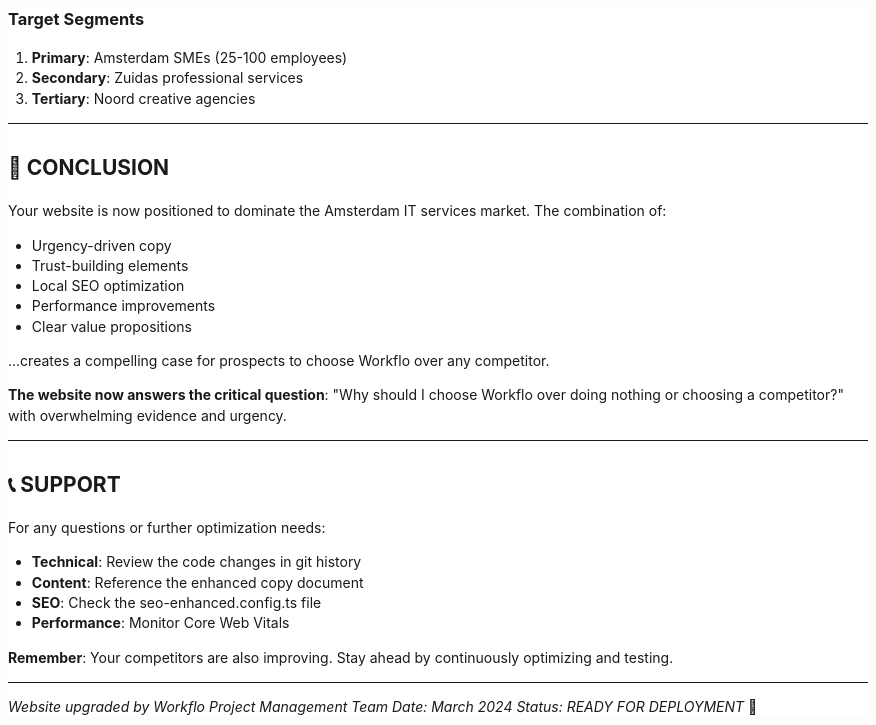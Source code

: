 ### Target Segments
1. **Primary**: Amsterdam SMEs (25-100 employees)
2. **Secondary**: Zuidas professional services
3. **Tertiary**: Noord creative agencies

---

## 🎉 CONCLUSION

Your website is now positioned to dominate the Amsterdam IT services market. The combination of:
- Urgency-driven copy
- Trust-building elements
- Local SEO optimization
- Performance improvements
- Clear value propositions

...creates a compelling case for prospects to choose Workflo over any competitor.

**The website now answers the critical question**: "Why should I choose Workflo over doing nothing or choosing a competitor?" with overwhelming evidence and urgency.

---

## 📞 SUPPORT

For any questions or further optimization needs:
- **Technical**: Review the code changes in git history
- **Content**: Reference the enhanced copy document
- **SEO**: Check the seo-enhanced.config.ts file
- **Performance**: Monitor Core Web Vitals

**Remember**: Your competitors are also improving. Stay ahead by continuously optimizing and testing.

---

*Website upgraded by Workflo Project Management Team*
*Date: March 2024*
*Status: READY FOR DEPLOYMENT* 🚀